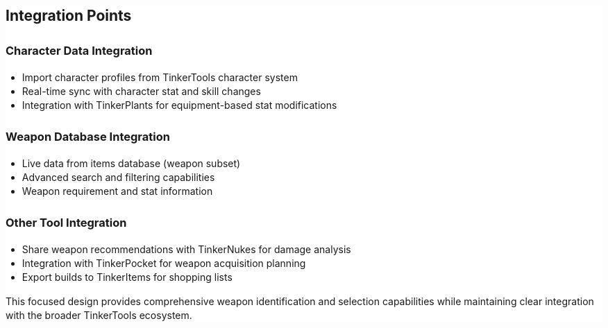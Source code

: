 ## Integration Points

### Character Data Integration
- Import character profiles from TinkerTools character system
- Real-time sync with character stat and skill changes
- Integration with TinkerPlants for equipment-based stat modifications

### Weapon Database Integration
- Live data from items database (weapon subset)
- Advanced search and filtering capabilities
- Weapon requirement and stat information

### Other Tool Integration
- Share weapon recommendations with TinkerNukes for damage analysis
- Integration with TinkerPocket for weapon acquisition planning
- Export builds to TinkerItems for shopping lists

This focused design provides comprehensive weapon identification and selection capabilities while maintaining clear integration with the broader TinkerTools ecosystem.